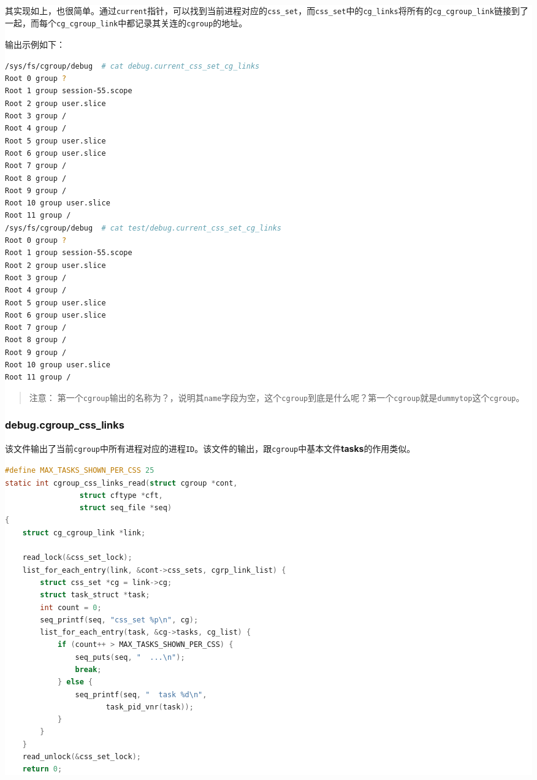 其实现如上，也很简单。通过`current`指针，可以找到当前进程对应的`css_set`，而`css_set`中的`cg_links`将所有的`cg_cgroup_link`链接到了一起，而每个`cg_cgroup_link`中都记录其关连的`cgroup`的地址。

输出示例如下：

```bash
/sys/fs/cgroup/debug  # cat debug.current_css_set_cg_links 
Root 0 group ?
Root 1 group session-55.scope
Root 2 group user.slice
Root 3 group /
Root 4 group /
Root 5 group user.slice
Root 6 group user.slice
Root 7 group /
Root 8 group /
Root 9 group /
Root 10 group user.slice
Root 11 group /
/sys/fs/cgroup/debug  # cat test/debug.current_css_set_cg_links 
Root 0 group ?
Root 1 group session-55.scope
Root 2 group user.slice
Root 3 group /
Root 4 group /
Root 5 group user.slice
Root 6 group user.slice
Root 7 group /
Root 8 group /
Root 9 group /
Root 10 group user.slice
Root 11 group /
```

> 注意： 第一个`cgroup`输出的名称为？，说明其`name`字段为空，这个`cgroup`到底是什么呢？第一个`cgroup`就是`dummytop`这个`cgroup`。

### debug.cgroup_css_links

该文件输出了当前`cgroup`中所有进程对应的进程`ID`。该文件的输出，跟`cgroup`中基本文件**tasks**的作用类似。

```c
#define MAX_TASKS_SHOWN_PER_CSS 25
static int cgroup_css_links_read(struct cgroup *cont,
				 struct cftype *cft,
				 struct seq_file *seq)
{
	struct cg_cgroup_link *link;

	read_lock(&css_set_lock);
	list_for_each_entry(link, &cont->css_sets, cgrp_link_list) {
		struct css_set *cg = link->cg;
		struct task_struct *task;
		int count = 0;
		seq_printf(seq, "css_set %p\n", cg);
		list_for_each_entry(task, &cg->tasks, cg_list) {
			if (count++ > MAX_TASKS_SHOWN_PER_CSS) {
				seq_puts(seq, "  ...\n");
				break;
			} else {
				seq_printf(seq, "  task %d\n",
					   task_pid_vnr(task));
			}
		}
	}
	read_unlock(&css_set_lock);
	return 0;
```